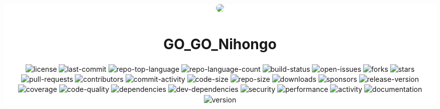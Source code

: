 

<p align="center">
    <img src="https://encrypted-tbn0.gstatic.com/images?q=tbn:ANd9GcSV4yjGwesZOR6x0gOvjs7hqGXuYCEpT8-ssw&s" width="200" style="border-radius: 20px;" />
</p>
            

<p align="center">
    <h1 align="center">GO_GO_Nihongo</h1>
</p>


<p align="center">
  <img src="https://img.shields.io/github/license/Eemayas/GO_GO_Nihongo?style=flat&color=0080ff" alt="license">
  <img src="https://img.shields.io/github/last-commit/Eemayas/GO_GO_Nihongo?style=flat&logo=git&logoColor=white&color=0080ff" alt="last-commit">
  <img src="https://img.shields.io/github/languages/top/Eemayas/GO_GO_Nihongo?style=flat&color=0080ff" alt="repo-top-language">
  <img src="https://img.shields.io/github/languages/count/Eemayas/GO_GO_Nihongo?style=flat&color=0080ff" alt="repo-language-count">
  <img src="https://img.shields.io/github/actions/workflow/status/Eemayas/GO_GO_Nihongo/build.yml?branch=main&style=flat&color=0080ff" alt="build-status">
  <img src="https://img.shields.io/github/issues/Eemayas/GO_GO_Nihongo?style=flat&color=0080ff" alt="open-issues">
  <img src="https://img.shields.io/github/forks/Eemayas/GO_GO_Nihongo?style=flat&color=0080ff" alt="forks">
  <img src="https://img.shields.io/github/stars/Eemayas/GO_GO_Nihongo?style=flat&color=0080ff" alt="stars">
  <img src="https://img.shields.io/github/issues-pr/Eemayas/GO_GO_Nihongo?style=flat&color=0080ff" alt="pull-requests">
  <img src="https://img.shields.io/github/contributors/Eemayas/GO_GO_Nihongo?style=flat&color=0080ff" alt="contributors">
  <img src="https://img.shields.io/github/commit-activity/m/Eemayas/GO_GO_Nihongo?style=flat&color=0080ff" alt="commit-activity">
  <img src="https://img.shields.io/github/languages/code-size/Eemayas/GO_GO_Nihongo?style=flat&color=0080ff" alt="code-size">
  <img src="https://img.shields.io/github/repo-size/Eemayas/GO_GO_Nihongo?style=flat&color=0080ff" alt="repo-size">
  <img src="https://img.shields.io/github/downloads/Eemayas/GO_GO_Nihongo/total?style=flat&color=0080ff" alt="downloads">
  <img src="https://img.shields.io/github/sponsors/Eemayas/GO_GO_Nihongo?style=flat&color=0080ff" alt="sponsors">
  <img src="https://img.shields.io/github/v/release/Eemayas/GO_GO_Nihongo?style=flat&color=0080ff" alt="release-version">
  <img src="https://img.shields.io/codecov/c/github/Eemayas/GO_GO_Nihongo?style=flat&color=0080ff" alt="coverage">
  <img src="https://img.shields.io/codeclimate/quality/a/Eemayas/GO_GO_Nihongo?style=flat&color=0080ff" alt="code-quality">
  <img src="https://img.shields.io/david/Eemayas/GO_GO_Nihongo?style=flat&color=0080ff" alt="dependencies">
  <img src="https://img.shields.io/david/dev/Eemayas/GO_GO_Nihongo?style=flat&color=0080ff" alt="dev-dependencies">
  <img src="https://img.shields.io/snyk/vulnerabilities/github/Eemayas/GO_GO_Nihongo?style=flat&color=0080ff" alt="security">
  <img src="https://img.shields.io/website?style=flat&color=0080ff&url=https%3A%2F%2Fexample.com" alt="performance">
  <img src="https://img.shields.io/github/commit-activity/y/Eemayas/GO_GO_Nihongo?style=flat&color=0080ff" alt="activity">
  <img src="https://img.shields.io/docsify/docs?style=flat&color=0080ff" alt="documentation">
  <img src="https://img.shields.io/github/v/tag/Eemayas/GO_GO_Nihongo?style=flat&color=0080ff" alt="version">
</p>
    